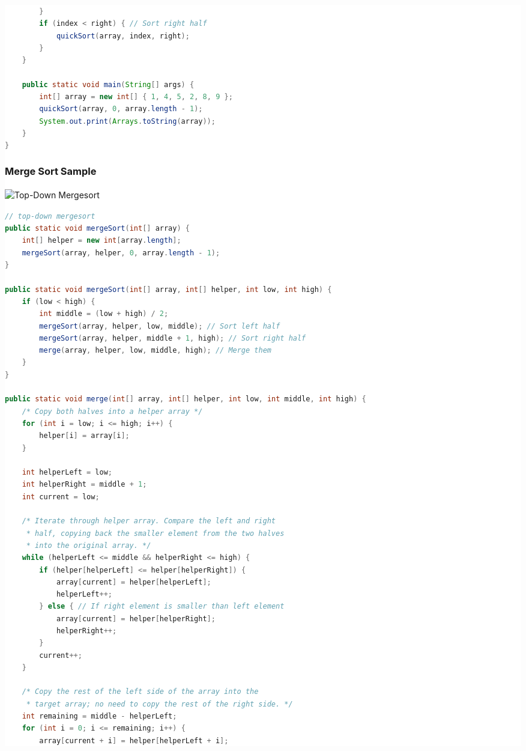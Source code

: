 ```java
		}
		if (index < right) { // Sort right half
			quickSort(array, index, right);
		}
	}

	public static void main(String[] args) {
		int[] array = new int[] { 1, 4, 5, 2, 8, 9 };
		quickSort(array, 0, array.length - 1);
		System.out.print(Arrays.toString(array));
	}
}
```

### Merge Sort Sample

![Top-Down Mergesort](https://algs4.cs.princeton.edu/22mergesort/images/mergesortTD.png)

```java
// top-down mergesort
public static void mergeSort(int[] array) {
	int[] helper = new int[array.length];
	mergeSort(array, helper, 0, array.length - 1);
}

public static void mergeSort(int[] array, int[] helper, int low, int high) {
	if (low < high) {
		int middle = (low + high) / 2;
		mergeSort(array, helper, low, middle); // Sort left half
		mergeSort(array, helper, middle + 1, high); // Sort right half
		merge(array, helper, low, middle, high); // Merge them
	}
}

public static void merge(int[] array, int[] helper, int low, int middle, int high) {
	/* Copy both halves into a helper array */
	for (int i = low; i <= high; i++) {
		helper[i] = array[i];
	}

	int helperLeft = low;
	int helperRight = middle + 1;
	int current = low;

	/* Iterate through helper array. Compare the left and right
	 * half, copying back the smaller element from the two halves
	 * into the original array. */
	while (helperLeft <= middle && helperRight <= high) {
		if (helper[helperLeft] <= helper[helperRight]) {
			array[current] = helper[helperLeft];
			helperLeft++;
		} else { // If right element is smaller than left element
			array[current] = helper[helperRight];
			helperRight++;
		}
		current++;
	}

	/* Copy the rest of the left side of the array into the
	 * target array; no need to copy the rest of the right side. */
	int remaining = middle - helperLeft;
	for (int i = 0; i <= remaining; i++) {
		array[current + i] = helper[helperLeft + i];
```